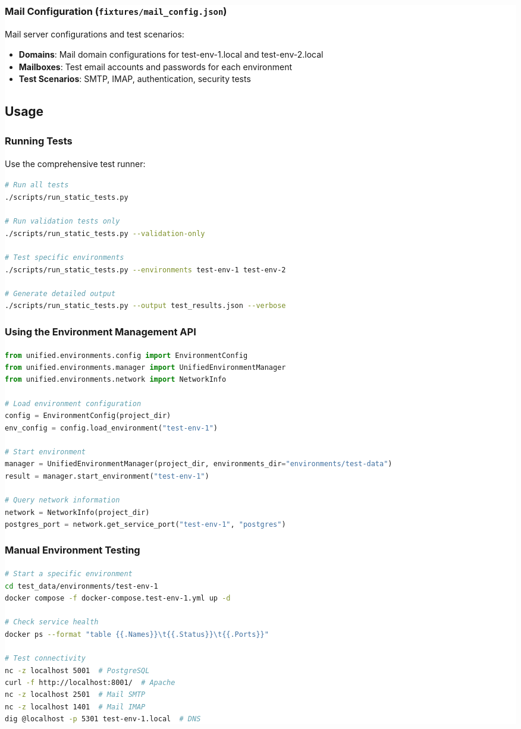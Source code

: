 ### Mail Configuration (`fixtures/mail_config.json`)

Mail server configurations and test scenarios:

- **Domains**: Mail domain configurations for test-env-1.local and test-env-2.local
- **Mailboxes**: Test email accounts and passwords for each environment
- **Test Scenarios**: SMTP, IMAP, authentication, security tests

## Usage

### Running Tests

Use the comprehensive test runner:

```bash
# Run all tests
./scripts/run_static_tests.py

# Run validation tests only
./scripts/run_static_tests.py --validation-only

# Test specific environments
./scripts/run_static_tests.py --environments test-env-1 test-env-2

# Generate detailed output
./scripts/run_static_tests.py --output test_results.json --verbose
```

### Using the Environment Management API

```python
from unified.environments.config import EnvironmentConfig
from unified.environments.manager import UnifiedEnvironmentManager
from unified.environments.network import NetworkInfo

# Load environment configuration
config = EnvironmentConfig(project_dir)
env_config = config.load_environment("test-env-1")

# Start environment
manager = UnifiedEnvironmentManager(project_dir, environments_dir="environments/test-data")
result = manager.start_environment("test-env-1")

# Query network information
network = NetworkInfo(project_dir)
postgres_port = network.get_service_port("test-env-1", "postgres")
```

### Manual Environment Testing

```bash
# Start a specific environment
cd test_data/environments/test-env-1
docker compose -f docker-compose.test-env-1.yml up -d

# Check service health
docker ps --format "table {{.Names}}\t{{.Status}}\t{{.Ports}}"

# Test connectivity
nc -z localhost 5001  # PostgreSQL
curl -f http://localhost:8001/  # Apache
nc -z localhost 2501  # Mail SMTP
nc -z localhost 1401  # Mail IMAP
dig @localhost -p 5301 test-env-1.local  # DNS
```

